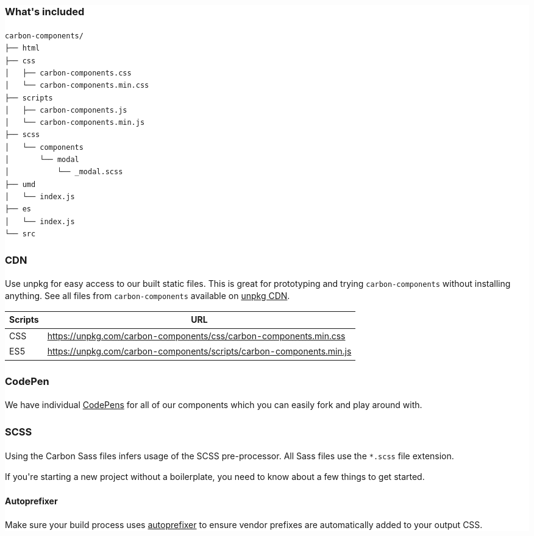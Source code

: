 ### What's included

```bash
carbon-components/
├── html
├── css
│   ├── carbon-components.css
│   └── carbon-components.min.css
├── scripts
│   ├── carbon-components.js
│   └── carbon-components.min.js
├── scss
│   └── components
│       └── modal
│           └── _modal.scss
├── umd
│   └── index.js
├── es
│   └── index.js
└── src
```

### CDN

Use unpkg for easy access to our built static files. This is great for prototyping and trying `carbon-components` without installing anything. See all files from `carbon-components` available on [unpkg CDN](https://unpkg.com/carbon-components/).

| Scripts    | URL                                                                  |
| --- | -------------------------------------------------------------------- |
| CSS | https://unpkg.com/carbon-components/css/carbon-components.min.css    |
| ES5 | https://unpkg.com/carbon-components/scripts/carbon-components.min.js |



### CodePen

We have individual [CodePens](https://codepen.io/collection/XqRbEz/) for all of our components which you can easily fork and play around with.

### SCSS

Using the Carbon Sass files infers usage of the SCSS pre-processor.
All Sass files use the `*.scss` file extension.

If you're starting a new project without a boilerplate,
you need to know about a few things to get started.

#### Autoprefixer

Make sure your build process uses [autoprefixer](https://github.com/postcss/autoprefixer) to ensure vendor prefixes are automatically added to your output CSS.
